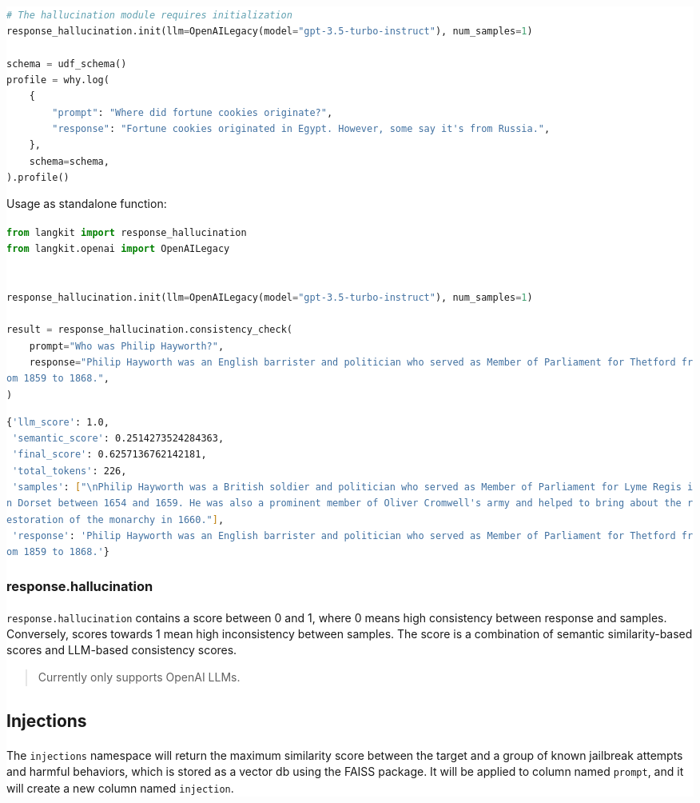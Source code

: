 ```python
# The hallucination module requires initialization
response_hallucination.init(llm=OpenAILegacy(model="gpt-3.5-turbo-instruct"), num_samples=1)

schema = udf_schema()
profile = why.log(
    {
        "prompt": "Where did fortune cookies originate?",
        "response": "Fortune cookies originated in Egypt. However, some say it's from Russia.",
    },
    schema=schema,
).profile()
```

Usage as standalone function:

```python
from langkit import response_hallucination
from langkit.openai import OpenAILegacy


response_hallucination.init(llm=OpenAILegacy(model="gpt-3.5-turbo-instruct"), num_samples=1)

result = response_hallucination.consistency_check(
    prompt="Who was Philip Hayworth?",
    response="Philip Hayworth was an English barrister and politician who served as Member of Parliament for Thetford from 1859 to 1868.",
)
```

```bash
{'llm_score': 1.0,
 'semantic_score': 0.2514273524284363,
 'final_score': 0.6257136762142181,
 'total_tokens': 226,
 'samples': ["\nPhilip Hayworth was a British soldier and politician who served as Member of Parliament for Lyme Regis in Dorset between 1654 and 1659. He was also a prominent member of Oliver Cromwell's army and helped to bring about the restoration of the monarchy in 1660."],
 'response': 'Philip Hayworth was an English barrister and politician who served as Member of Parliament for Thetford from 1859 to 1868.'}
```

### response.hallucination

`response.hallucination` contains a score between 0 and 1, where 0 means high consistency between response and samples. Conversely, scores towards 1 mean high inconsistency between samples. The score is a combination of semantic similarity-based scores and LLM-based consistency scores.

> Currently only supports OpenAI LLMs.

## Injections

The `injections` namespace will return the maximum similarity score between the target and a group of known jailbreak attempts and harmful behaviors, which is stored as a vector db using the FAISS package. It will be applied to column named `prompt`, and it will create a new column named `injection`.

